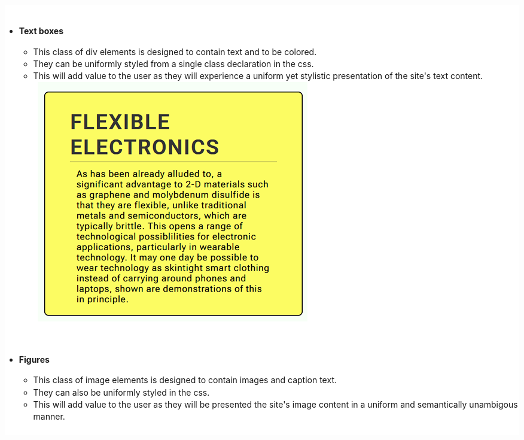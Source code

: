 &nbsp;
- __Text boxes__ 

  - This class of div elements is designed to contain text and to be colored.
  - They can be uniformly styled from a single class declaration in the css.
  - This will add value to the user as they will experience a uniform yet stylistic presentation of the site's text content.
  \
  &nbsp;
  ![Textbox](assets/readme_images/textbox.png)

&nbsp;
- __Figures__

  - This class of image elements is designed to contain images and caption text. 
  - They can also be uniformly styled in the css. 
  - This will add value to the user as they will be presented the site's image content in a uniform and semantically unambigous manner. 
  \
  &nbsp;